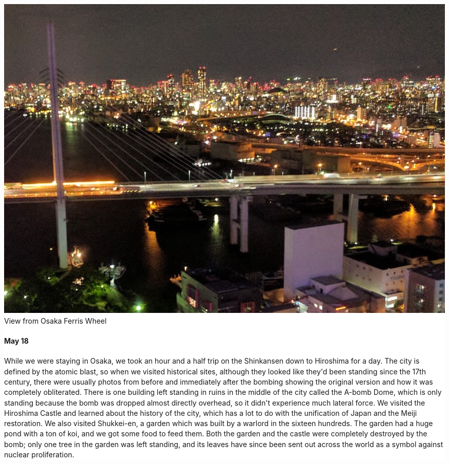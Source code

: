 <img src="/resources/japan/osaka_wheel.jpg">
<div class="ui brown right ribbon label">
View from Osaka Ferris Wheel
</div>
</div>
</div>

<h4 class="ui olive horizontal divider header">
May 18
</h4>

While we were staying in Osaka, we took an hour and a half trip on the Shinkansen down to Hiroshima for a day. The city is defined by the atomic blast, so when we visited historical sites, although they looked like they'd been standing since the 17th century, there were usually photos from before and immediately after the bombing showing the original version and how it was completely obliterated. There is one building left standing in ruins in the middle of the city called the A-bomb Dome, which is only standing because the bomb was dropped almost directly overhead, so it didn't experience much lateral force. We visited the Hiroshima Castle and learned about the history of the city, which has a lot to do with the unification of Japan and the Meiji restoration. We also visited Shukkei-en, a garden which was built by a warlord in the sixteen hundreds. The garden had a huge pond with a ton of koi, and we got some food to feed them. Both the garden and the castle were completely destroyed by the bomb; only one tree in the garden was left standing, and its leaves have since been sent out across the world as a symbol against nuclear proliferation.

